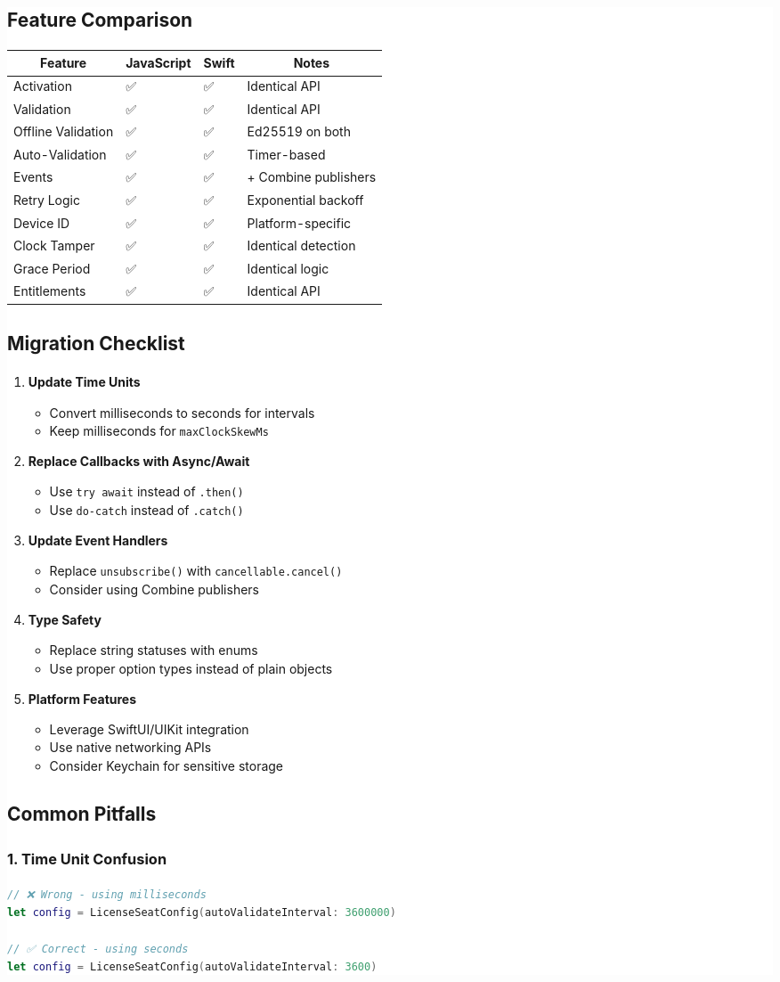 ## Feature Comparison

| Feature | JavaScript | Swift | Notes |
|---------|------------|-------|-------|
| Activation | ✅ | ✅ | Identical API |
| Validation | ✅ | ✅ | Identical API |
| Offline Validation | ✅ | ✅ | Ed25519 on both |
| Auto-Validation | ✅ | ✅ | Timer-based |
| Events | ✅ | ✅ | + Combine publishers |
| Retry Logic | ✅ | ✅ | Exponential backoff |
| Device ID | ✅ | ✅ | Platform-specific |
| Clock Tamper | ✅ | ✅ | Identical detection |
| Grace Period | ✅ | ✅ | Identical logic |
| Entitlements | ✅ | ✅ | Identical API |

## Migration Checklist

1. **Update Time Units**
   - Convert milliseconds to seconds for intervals
   - Keep milliseconds for `maxClockSkewMs`

2. **Replace Callbacks with Async/Await**
   - Use `try await` instead of `.then()`
   - Use `do-catch` instead of `.catch()`

3. **Update Event Handlers**
   - Replace `unsubscribe()` with `cancellable.cancel()`
   - Consider using Combine publishers

4. **Type Safety**
   - Replace string statuses with enums
   - Use proper option types instead of plain objects

5. **Platform Features**
   - Leverage SwiftUI/UIKit integration
   - Use native networking APIs
   - Consider Keychain for sensitive storage

## Common Pitfalls

### 1. Time Unit Confusion
```swift
// ❌ Wrong - using milliseconds
let config = LicenseSeatConfig(autoValidateInterval: 3600000)

// ✅ Correct - using seconds
let config = LicenseSeatConfig(autoValidateInterval: 3600)
```
